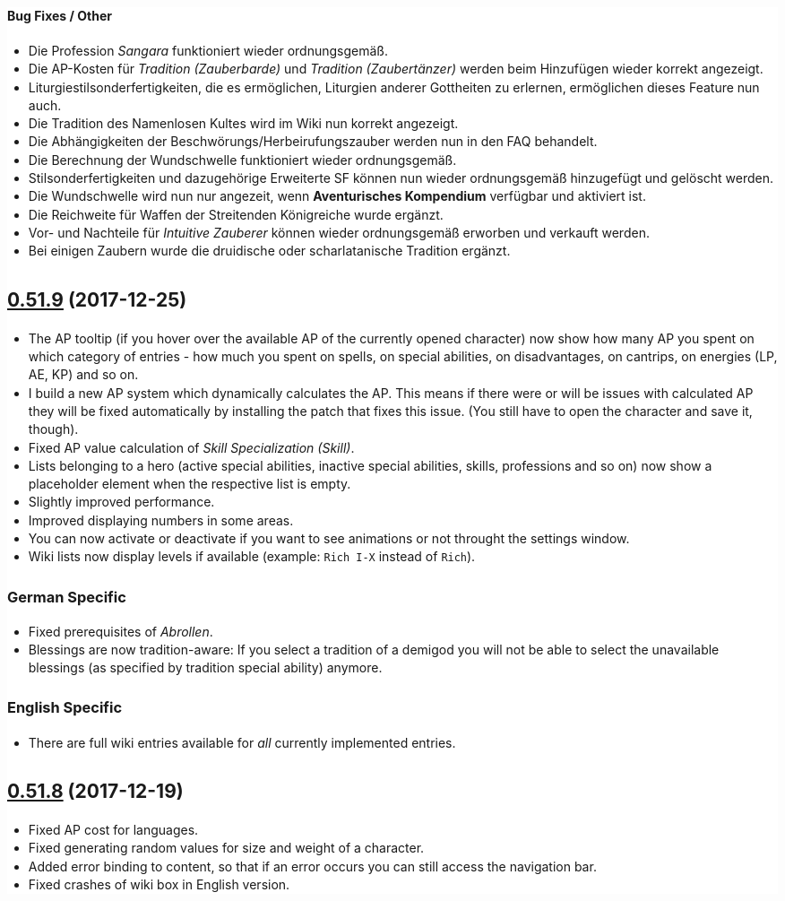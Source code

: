 #### Bug Fixes / Other

- Die Profession *Sangara* funktioniert wieder ordnungsgemäß.
- Die AP-Kosten für *Tradition (Zauberbarde)* und *Tradition (Zaubertänzer)* werden beim Hinzufügen wieder korrekt angezeigt.
- Liturgiestilsonderfertigkeiten, die es ermöglichen, Liturgien anderer Gottheiten zu erlernen, ermöglichen dieses Feature nun auch.
- Die Tradition des Namenlosen Kultes wird im Wiki nun korrekt angezeigt.
- Die Abhängigkeiten der Beschwörungs/Herbeirufungszauber werden nun in den FAQ behandelt.
- Die Berechnung der Wundschwelle funktioniert wieder ordnungsgemäß.
- Stilsonderfertigkeiten und dazugehörige Erweiterte SF können nun wieder ordnungsgemäß hinzugefügt und gelöscht werden.
- Die Wundschwelle wird nun nur angezeit, wenn **Aventurisches Kompendium** verfügbar und aktiviert ist.
- Die Reichweite für Waffen der Streitenden Königreiche wurde ergänzt.
- Vor- und Nachteile für *Intuitive Zauberer* können wieder ordnungsgemäß erworben und verkauft werden.
- Bei einigen Zaubern wurde die druidische oder scharlatanische Tradition ergänzt.

## [0.51.9](https://github.com/elyukai/optolith-client/compare/v0.51.8...v0.51.9) (2017-12-25)

- The AP tooltip (if you hover over the available AP of the currently opened character) now show how many AP you spent on which category of entries - how much you spent on spells, on special abilities, on disadvantages, on cantrips, on energies (LP, AE, KP) and so on.
- I build a new AP system which dynamically calculates the AP. This means if there were or will be issues with calculated AP they will be fixed automatically by installing the patch that fixes this issue. (You still have to open the character and save it, though).
- Fixed AP value calculation of *Skill Specialization (Skill)*.
- Lists belonging to a hero (active special abilities, inactive special abilities, skills, professions and so on) now show a placeholder element when the respective list is empty.
- Slightly improved performance.
- Improved displaying numbers in some areas.
- You can now activate or deactivate if you want to see animations or not throught the settings window.
- Wiki lists now display levels if available (example: `Rich I-X` instead of `Rich`).

### German Specific

- Fixed prerequisites of *Abrollen*.
- Blessings are now tradition-aware: If you select a tradition of a demigod you will not be able to select the unavailable blessings (as specified by tradition special ability) anymore.

### English Specific

- There are full wiki entries available for *all* currently implemented entries.

## [0.51.8](https://github.com/elyukai/optolith-client/compare/v0.51.7...v0.51.8) (2017-12-19)

- Fixed AP cost for languages.
- Fixed generating random values for size and weight of a character.
- Added error binding to content, so that if an error occurs you can still access the navigation bar.
- Fixed crashes of wiki box in English version.
